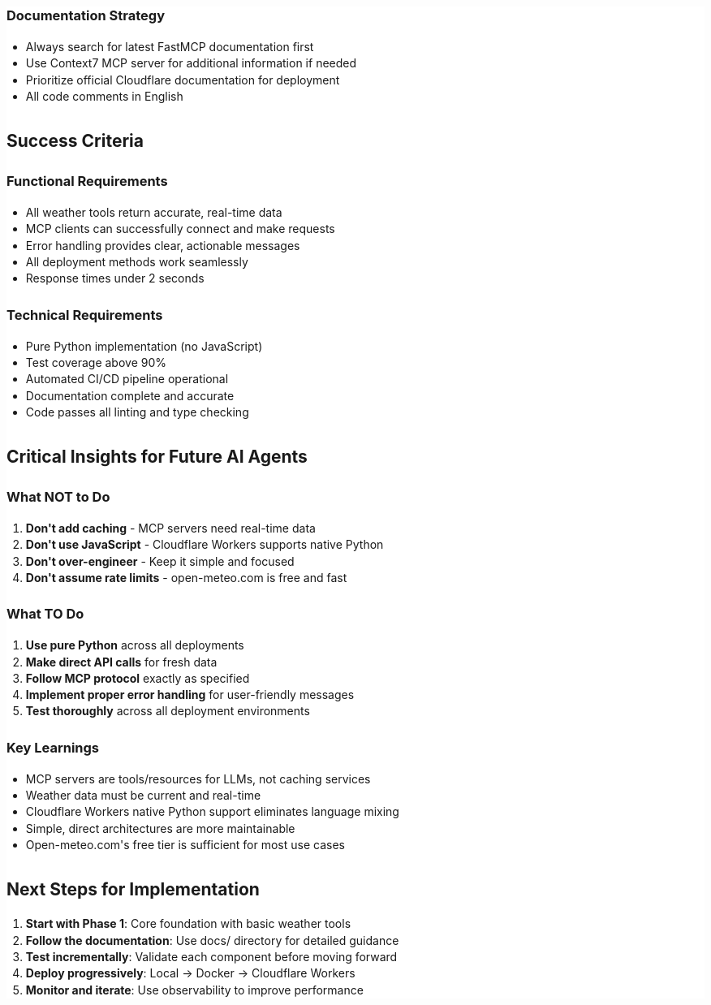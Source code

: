 ### Documentation Strategy
- Always search for latest FastMCP documentation first
- Use Context7 MCP server for additional information if needed
- Prioritize official Cloudflare documentation for deployment
- All code comments in English

## Success Criteria

### Functional Requirements
- All weather tools return accurate, real-time data
- MCP clients can successfully connect and make requests
- Error handling provides clear, actionable messages
- All deployment methods work seamlessly
- Response times under 2 seconds

### Technical Requirements
- Pure Python implementation (no JavaScript)
- Test coverage above 90%
- Automated CI/CD pipeline operational
- Documentation complete and accurate
- Code passes all linting and type checking

## Critical Insights for Future AI Agents

### What NOT to Do
1. **Don't add caching** - MCP servers need real-time data
2. **Don't use JavaScript** - Cloudflare Workers supports native Python
3. **Don't over-engineer** - Keep it simple and focused
4. **Don't assume rate limits** - open-meteo.com is free and fast

### What TO Do
1. **Use pure Python** across all deployments
2. **Make direct API calls** for fresh data
3. **Follow MCP protocol** exactly as specified
4. **Implement proper error handling** for user-friendly messages
5. **Test thoroughly** across all deployment environments

### Key Learnings
- MCP servers are tools/resources for LLMs, not caching services
- Weather data must be current and real-time
- Cloudflare Workers native Python support eliminates language mixing
- Simple, direct architectures are more maintainable
- Open-meteo.com's free tier is sufficient for most use cases

## Next Steps for Implementation

1. **Start with Phase 1**: Core foundation with basic weather tools
2. **Follow the documentation**: Use docs/ directory for detailed guidance
3. **Test incrementally**: Validate each component before moving forward
4. **Deploy progressively**: Local → Docker → Cloudflare Workers
5. **Monitor and iterate**: Use observability to improve performance
